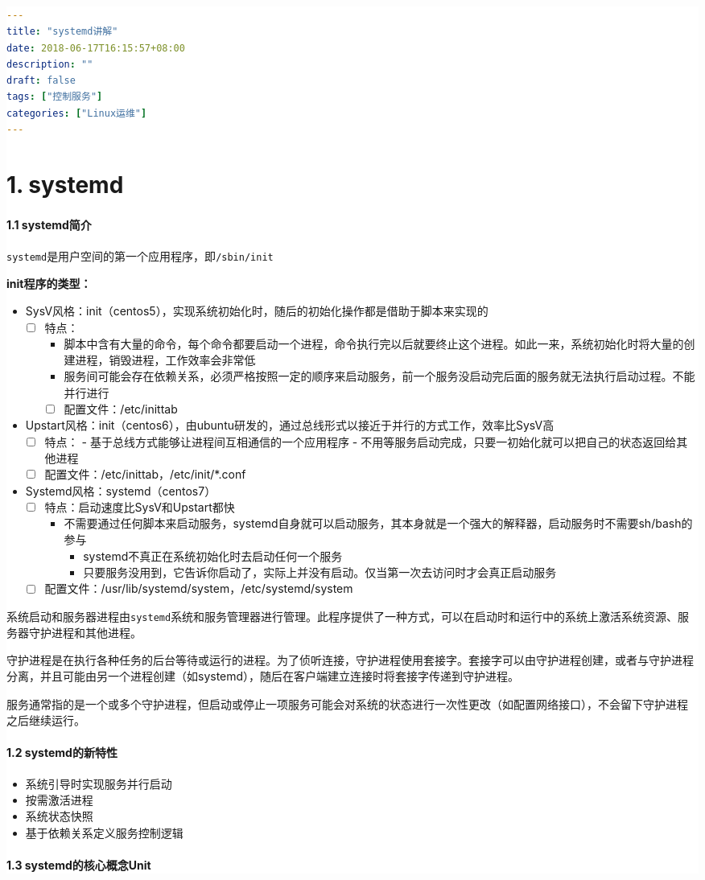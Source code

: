 ```yaml
---
title: "systemd讲解"
date: 2018-06-17T16:15:57+08:00
description: ""
draft: false
tags: ["控制服务"]
categories: ["Linux运维"]
---
```




# 1. systemd

#### 1.1 systemd简介

`systemd`是用户空间的第一个应用程序，即`/sbin/init`

**init程序的类型：**

 - SysV风格：init（centos5），实现系统初始化时，随后的初始化操作都是借助于脚本来实现的
	 - [ ] 特点：
		 - 脚本中含有大量的命令，每个命令都要启动一个进程，命令执行完以后就要终止这个进程。如此一来，系统初始化时将大量的创建进程，销毁进程，工作效率会非常低
		 - 服务间可能会存在依赖关系，必须严格按照一定的顺序来启动服务，前一个服务没启动完后面的服务就无法执行启动过程。不能并行进行
		- [ ] 配置文件：/etc/inittab
 - Upstart风格：init（centos6），由ubuntu研发的，通过总线形式以接近于并行的方式工作，效率比SysV高
	 - [ ] 特点：
			- 基于总线方式能够让进程间互相通信的一个应用程序
			- 不用等服务启动完成，只要一初始化就可以把自己的状态返回给其他进程
	 - [ ] 配置文件：/etc/inittab，/etc/init/*.conf
 - Systemd风格：systemd（centos7）
	 - [ ] 特点：启动速度比SysV和Upstart都快
		 - 不需要通过任何脚本来启动服务，systemd自身就可以启动服务，其本身就是一个强大的解释器，启动服务时不需要sh/bash的参与
			 - systemd不真正在系统初始化时去启动任何一个服务
			 - 只要服务没用到，它告诉你启动了，实际上并没有启动。仅当第一次去访问时才会真正启动服务
	 - [ ] 配置文件：/usr/lib/systemd/system，/etc/systemd/system

系统启动和服务器进程由`systemd`系统和服务管理器进行管理。此程序提供了一种方式，可以在启动时和运行中的系统上激活系统资源、服务器守护进程和其他进程。

守护进程是在执行各种任务的后台等待或运行的进程。为了侦听连接，守护进程使用套接字。套接字可以由守护进程创建，或者与守护进程分离，并且可能由另一个进程创建（如systemd），随后在客户端建立连接时将套接字传递到守护进程。

服务通常指的是一个或多个守护进程，但启动或停止一项服务可能会对系统的状态进行一次性更改（如配置网络接口），不会留下守护进程之后继续运行。

#### 1.2 systemd的新特性

 - 系统引导时实现服务并行启动
 - 按需激活进程
 - 系统状态快照
 - 基于依赖关系定义服务控制逻辑

#### 1.3 systemd的核心概念Unit
